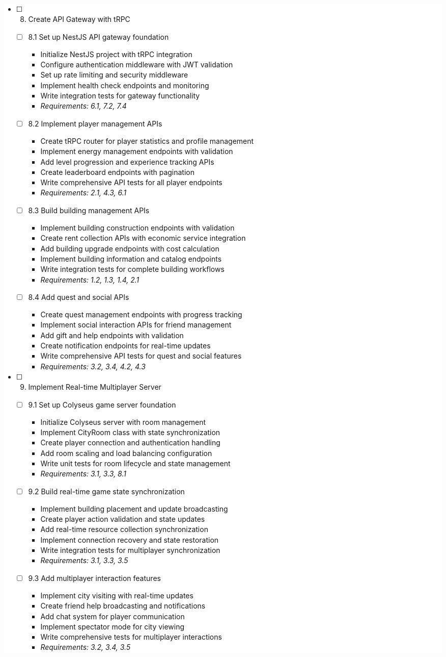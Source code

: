 - [ ] 8. Create API Gateway with tRPC
  - [ ] 8.1 Set up NestJS API gateway foundation
    - Initialize NestJS project with tRPC integration
    - Configure authentication middleware with JWT validation
    - Set up rate limiting and security middleware
    - Implement health check endpoints and monitoring
    - Write integration tests for gateway functionality
    - _Requirements: 6.1, 7.2, 7.4_

  - [ ] 8.2 Implement player management APIs
    - Create tRPC router for player statistics and profile management
    - Implement energy management endpoints with validation
    - Add level progression and experience tracking APIs
    - Create leaderboard endpoints with pagination
    - Write comprehensive API tests for all player endpoints
    - _Requirements: 2.1, 4.3, 6.1_

  - [ ] 8.3 Build building management APIs
    - Implement building construction endpoints with validation
    - Create rent collection APIs with economic service integration
    - Add building upgrade endpoints with cost calculation
    - Implement building information and catalog endpoints
    - Write integration tests for complete building workflows
    - _Requirements: 1.2, 1.3, 1.4, 2.1_

  - [ ] 8.4 Add quest and social APIs
    - Create quest management endpoints with progress tracking
    - Implement social interaction APIs for friend management
    - Add gift and help endpoints with validation
    - Create notification endpoints for real-time updates
    - Write comprehensive API tests for quest and social features
    - _Requirements: 3.2, 3.4, 4.2, 4.3_

- [ ] 9. Implement Real-time Multiplayer Server
  - [ ] 9.1 Set up Colyseus game server foundation
    - Initialize Colyseus server with room management
    - Implement CityRoom class with state synchronization
    - Create player connection and authentication handling
    - Add room scaling and load balancing configuration
    - Write unit tests for room lifecycle and state management
    - _Requirements: 3.1, 3.3, 8.1_

  - [ ] 9.2 Build real-time game state synchronization
    - Implement building placement and update broadcasting
    - Create player action validation and state updates
    - Add real-time resource collection synchronization
    - Implement connection recovery and state restoration
    - Write integration tests for multiplayer synchronization
    - _Requirements: 3.1, 3.3, 3.5_

  - [ ] 9.3 Add multiplayer interaction features
    - Implement city visiting with real-time updates
    - Create friend help broadcasting and notifications
    - Add chat system for player communication
    - Implement spectator mode for city viewing
    - Write comprehensive tests for multiplayer interactions
    - _Requirements: 3.2, 3.4, 3.5_
